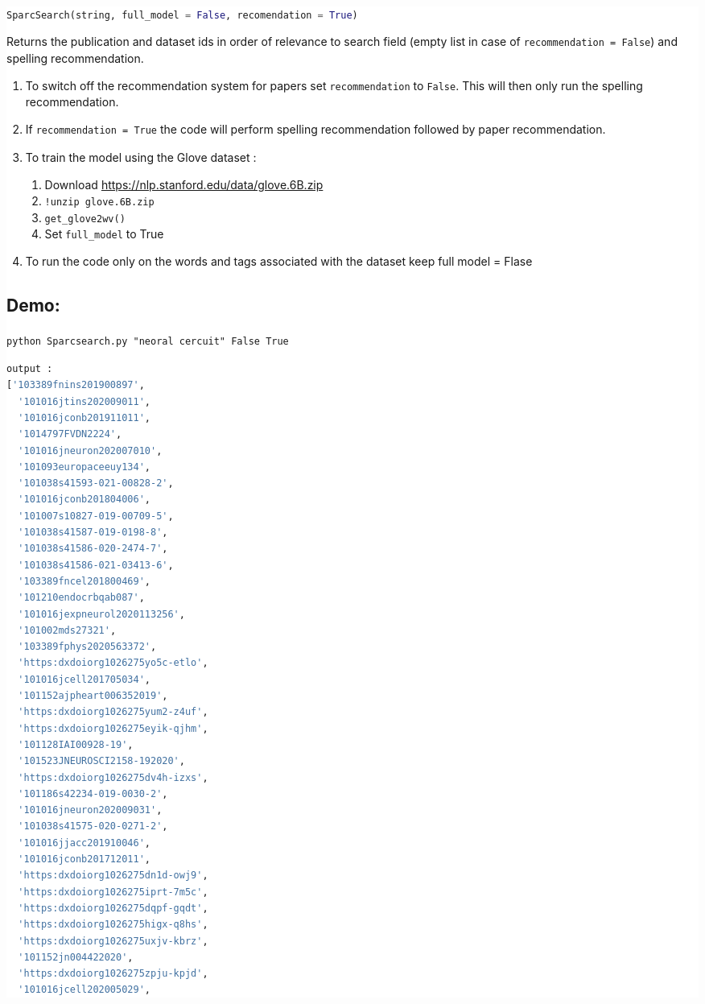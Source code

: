 
```python
SparcSearch(string, full_model = False, recomendation = True)
```


Returns the publication and dataset ids in order of relevance to search field (empty list in case of `recommendation = False`) and spelling recommendation.
1. To switch off the recommendation system for papers set `recommendation` to `False`. This will then only run the spelling recommendation. 

2. If `recommendation = True` the code will perform spelling recommendation followed by paper recommendation.

3. To train the model using the Glove dataset :
   1. Download https://nlp.stanford.edu/data/glove.6B.zip 
   2. `!unzip glove.6B.zip`
   3. `get_glove2wv()`
   4. Set `full_model` to True

3. To run the code only on the words and tags associated with the dataset keep full model = Flase


## Demo:
```
python Sparcsearch.py "neoral cercuit" False True
```
```python
output :
['103389fnins201900897',
  '101016jtins202009011',
  '101016jconb201911011',
  '1014797FVDN2224',
  '101016jneuron202007010',
  '101093europaceeuy134',
  '101038s41593-021-00828-2',
  '101016jconb201804006',
  '101007s10827-019-00709-5',
  '101038s41587-019-0198-8',
  '101038s41586-020-2474-7',
  '101038s41586-021-03413-6',
  '103389fncel201800469',
  '101210endocrbqab087',
  '101016jexpneurol2020113256',
  '101002mds27321',
  '103389fphys2020563372',
  'https:dxdoiorg1026275yo5c-etlo',
  '101016jcell201705034',
  '101152ajpheart006352019',
  'https:dxdoiorg1026275yum2-z4uf',
  'https:dxdoiorg1026275eyik-qjhm',
  '101128IAI00928-19',
  '101523JNEUROSCI2158-192020',
  'https:dxdoiorg1026275dv4h-izxs',
  '101186s42234-019-0030-2',
  '101016jneuron202009031',
  '101038s41575-020-0271-2',
  '101016jjacc201910046',
  '101016jconb201712011',
  'https:dxdoiorg1026275dn1d-owj9',
  'https:dxdoiorg1026275iprt-7m5c',
  'https:dxdoiorg1026275dqpf-gqdt',
  'https:dxdoiorg1026275higx-q8hs',
  'https:dxdoiorg1026275uxjv-kbrz',
  '101152jn004422020',
  'https:dxdoiorg1026275zpju-kpjd',
  '101016jcell202005029',
```